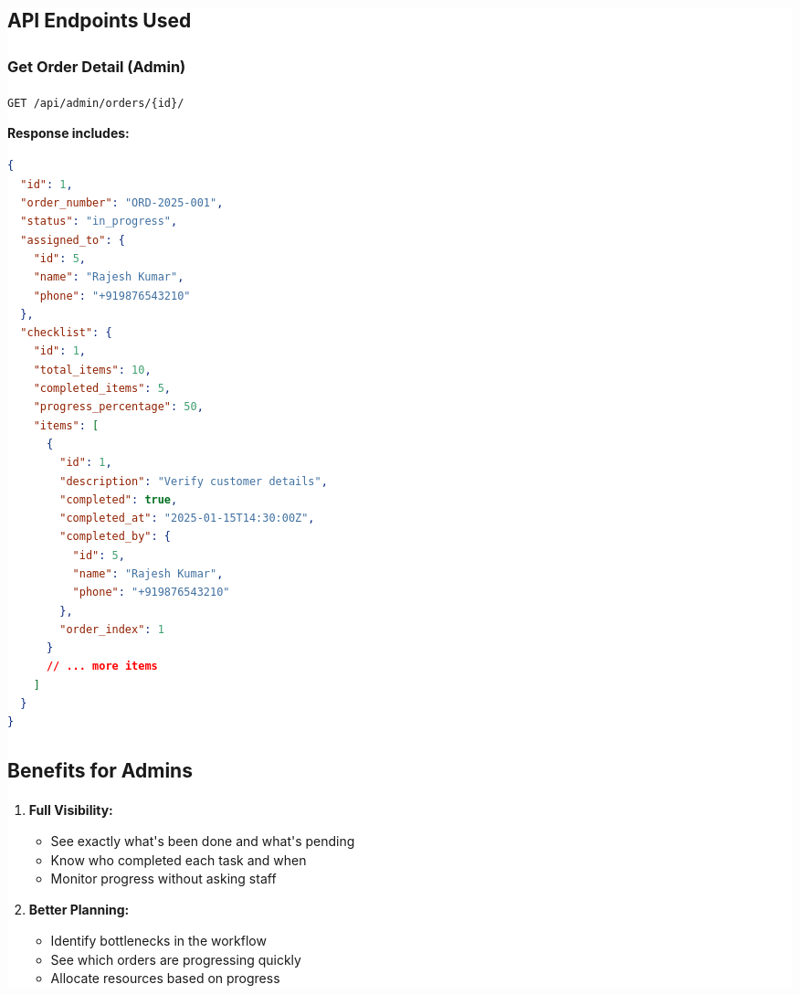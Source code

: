 ## API Endpoints Used

### Get Order Detail (Admin)
```
GET /api/admin/orders/{id}/
```

**Response includes:**
```json
{
  "id": 1,
  "order_number": "ORD-2025-001",
  "status": "in_progress",
  "assigned_to": {
    "id": 5,
    "name": "Rajesh Kumar",
    "phone": "+919876543210"
  },
  "checklist": {
    "id": 1,
    "total_items": 10,
    "completed_items": 5,
    "progress_percentage": 50,
    "items": [
      {
        "id": 1,
        "description": "Verify customer details",
        "completed": true,
        "completed_at": "2025-01-15T14:30:00Z",
        "completed_by": {
          "id": 5,
          "name": "Rajesh Kumar",
          "phone": "+919876543210"
        },
        "order_index": 1
      }
      // ... more items
    ]
  }
}
```

## Benefits for Admins

1. **Full Visibility:**
   - See exactly what's been done and what's pending
   - Know who completed each task and when
   - Monitor progress without asking staff

2. **Better Planning:**
   - Identify bottlenecks in the workflow
   - See which orders are progressing quickly
   - Allocate resources based on progress
